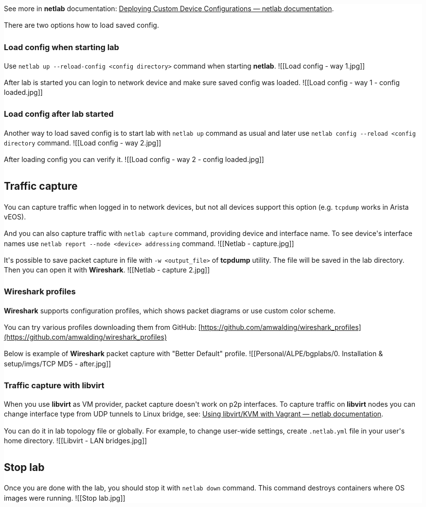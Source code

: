 See more in **netlab** documentation: [Deploying Custom Device Configurations — netlab documentation](https://netlab.tools/netlab/config/).

There are two options how to load saved config.
### Load config when starting lab
Use `netlab up --reload-config <config directory>` command when starting **netlab**.
![[Load config - way 1.jpg]]

After lab is started you can login to network device and make sure saved config was loaded.
![[Load config - way 1 - config loaded.jpg]]
### Load config after lab started
Another way to load saved config is to start lab with `netlab up` command as usual and later use `netlab config --reload <config directory` command.
![[Load config - way 2.jpg]]

After loading config you can verify it.
![[Load config - way 2 - config loaded.jpg]]

## Traffic capture
You can capture traffic when logged in to network devices, but not all devices support this option (e.g. `tcpdump` works in Arista vEOS).

And you can also capture traffic with `netlab capture` command, providing device and interface name. To see device's interface names use `netlab report --node <device> addressing` command.
![[Netlab - capture.jpg]]

It's possible to save packet capture in file with `-w <output_file>` of **tcpdump** utility. The file will be saved in the lab directory. Then you can open it with **Wireshark**.
![[Netlab - capture 2.jpg]]
### Wireshark profiles
**Wireshark** supports configuration profiles, which shows packet diagrams or use custom color scheme.

You can try various profiles downloading them from GitHub: [https://github.com/amwalding/wireshark_profiles](https://github.com/amwalding/wireshark_profiles)

Below is example of **Wireshark** packet capture with "Better Default" profile.
![[Personal/ALPE/bgplabs/0. Installation & setup/imgs/TCP MD5 - after.jpg]]

### Traffic capture with libvirt
When you use **libvirt** as VM provider, packet capture doesn't work on p2p interfaces. 
To capture traffic on **libvirt** nodes you can change interface type from UDP tunnels to Linux bridge, see: [Using libvirt/KVM with Vagrant — netlab documentation](https://netlab.tools/labs/libvirt/#libvirt-capture).

You can do it in lab topology file or globally. For example, to change user-wide settings, create `.netlab.yml` file in your user's home directory.
![[Libvirt - LAN bridges.jpg]]
## Stop lab
Once you are done with the lab, you should stop it with `netlab down` command. This command destroys containers where OS images were running.
![[Stop lab.jpg]]
